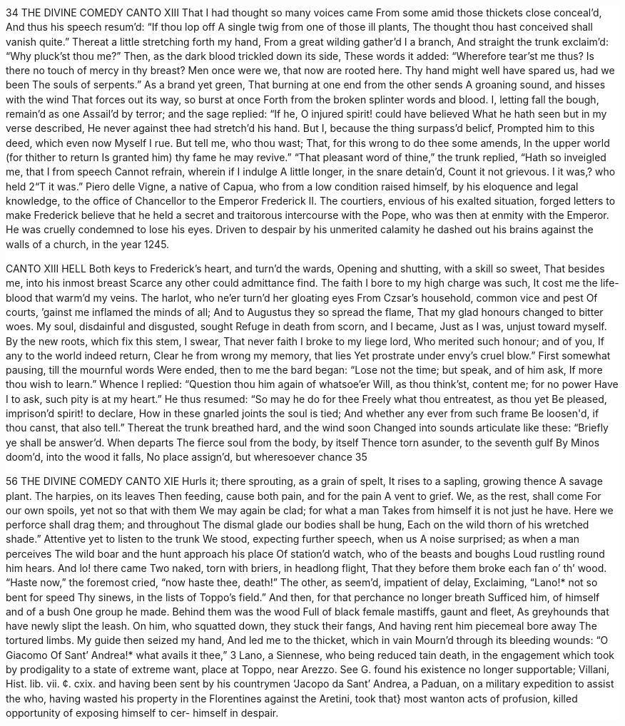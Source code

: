 34 THE DIVINE COMEDY CANTO XIII That I had thought so many voices came From some amid those thickets close conceal’d, And thus his speech resum’d: “If thou lop off A single twig from one of those ill plants, The thought thou hast conceived shall vanish quite.” Thereat a little stretching forth my hand, From a great wilding gather’d I a branch, And straight the trunk exclaim’d: “Why pluck’st thou me?” Then, as the dark blood trickled down its side, These words it added: “Wherefore tear’st me thus? Is there no touch of mercy in thy breast? Men once were we, that now are rooted here. Thy hand might well have spared us, had we been The souls of serpents.” As a brand yet green, That burning at one end from the other sends A groaning sound, and hisses with the wind That forces out its way, so burst at once Forth from the broken splinter words and blood. I, letting fall the bough, remain’d as one Assail’d by terror; and the sage replied: “If he, O injured spirit! could have believed What he hath seen but in my verse described, He never against thee had stretch’d his hand. But I, because the thing surpass’d belicf, Prompted him to this deed, which even now Myself I rue. But tell me, who thou wast; That, for this wrong to do thee some amends, In the upper world (for thither to return Is granted him) thy fame he may revive.” “That pleasant word of thine,” the trunk replied, “Hath so inveigled me, that I from speech Cannot refrain, wherein if I indulge A little longer, in the snare detain’d, Count it not grievous. I it was,? who held 2“T it was.” Piero delle Vigne, a native of Capua, who from a low condition raised himself, by his eloquence and legal knowledge, to the office of Chancellor to the Emperor Frederick II. The courtiers, envious of his exalted situation, forged letters to make Frederick believe that he held a secret and traitorous intercourse with the Pope, who was then at enmity with the Emperor. He was cruelly condemned to lose his eyes. Driven to despair by his unmerited calamity he dashed out his brains against the walls of a church, in the year 1245.

CANTO XIII HELL Both keys to Frederick’s heart, and turn’d the wards, Opening and shutting, with a skill so sweet, That besides me, into his inmost breast Scarce any other could admittance find. The faith I bore to my high charge was such, It cost me the life-blood that warm’d my veins. The harlot, who ne’er turn’d her gloating eyes From Czsar’s household, common vice and pest Of courts, ’gainst me inflamed the minds of all; And to Augustus they so spread the flame, That my glad honours changed to bitter woes. My soul, disdainful and disgusted, sought Refuge in death from scorn, and I became, Just as I was, unjust toward myself. By the new roots, which fix this stem, I swear, That never faith I broke to my liege lord, Who merited such honour; and of you, If any to the world indeed return, Clear he from wrong my memory, that lies Yet prostrate under envy’s cruel blow.” First somewhat pausing, till the mournful words Were ended, then to me the bard began: “Lose not the time; but speak, and of him ask, If more thou wish to learn.” Whence I replied: “Question thou him again of whatsoe’er Will, as thou think’st, content me; for no power Have I to ask, such pity is at my heart.” He thus resumed: “So may he do for thee Freely what thou entreatest, as thou yet Be pleased, imprison’d spirit! to declare, How in these gnarled joints the soul is tied; And whether any ever from such frame Be loosen'd, if thou canst, that also tell.” Thereat the trunk breathed hard, and the wind soon Changed into sounds articulate like these: “Briefly ye shall be answer’d. When departs The fierce soul from the body, by itself Thence torn asunder, to the seventh gulf By Minos doom’d, into the wood it falls, No place assign’d, but wheresoever chance 35

56 THE DIVINE COMEDY CANTO XIE Hurls it; there sprouting, as a grain of spelt, It rises to a sapling, growing thence A savage plant. The harpies, on its leaves Then feeding, cause both pain, and for the pain A vent to grief. We, as the rest, shall come For our own spoils, yet not so that with them We may again be clad; for what a man Takes from himself it is not just he have. Here we perforce shall drag them; and throughout The dismal glade our bodies shall be hung, Each on the wild thorn of his wretched shade.” Attentive yet to listen to the trunk We stood, expecting further speech, when us A noise surprised; as when a man perceives The wild boar and the hunt approach his place Of station’d watch, who of the beasts and boughs Loud rustling round him hears. And lo! there came Two naked, torn with briers, in headlong flight, That they before them broke each fan o’ th’ wood. “Haste now,” the foremost cried, “now haste thee, death!” The other, as seem’d, impatient of delay, Exclaiming, “Lano!* not so bent for speed Thy sinews, in the lists of Toppo’s field.” And then, for that perchance no longer breath Sufficed him, of himself and of a bush One group he made. Behind them was the wood Full of black female mastiffs, gaunt and fleet, As greyhounds that have newly slipt the leash. On him, who squatted down, they stuck their fangs, And having rent him piecemeal bore away The tortured limbs. My guide then seized my hand, And led me to the thicket, which in vain Mourn’d through its bleeding wounds: “O Giacomo Of Sant’ Andrea!* what avails it thee,” 3 Lano, a Siennese, who being reduced tain death, in the engagement which took by prodigality to a state of extreme want, place at Toppo, near Arezzo. See G. found his existence no longer supportable; Villani, Hist. lib. vii. ¢. cxix. and having been sent by his countrymen ‘Jacopo da Sant’ Andrea, a Paduan, on a military expedition to assist the who, having wasted his property in the Florentines against the Aretini, took that} most wanton acts of profusion, killed opportunity of exposing himself to cer- himself in despair.
